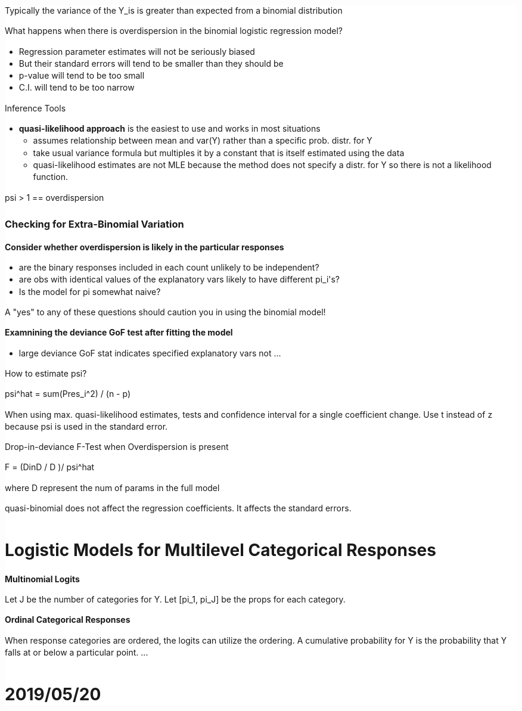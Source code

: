 Typically the variance of the Y_is is greater than expected from a binomial distribution

What happens when there is overdispersion in the binomial logistic regression model?
* Regression parameter estimates will not be seriously biased
* But their standard errors will tend to be smaller than they should be
* p-value will tend to be too small
* C.I. will tend to be too narrow

Inference Tools
* **quasi-likelihood approach** is the easiest to use and works in most situations
    - assumes relationship between mean and var(Y) rather than a specific prob. distr. for Y
    - take usual variance formula but multiples it by a constant that is itself estimated using the data
    - quasi-likelihood estimates are not MLE because the method does not specify a distr. for Y so there is not a likelihood function.

psi > 1 == overdispersion

### Checking for Extra-Binomial Variation

**Consider whether overdispersion is likely in the particular responses**
* are the binary responses included in each count unlikely to be independent?
* are obs with identical values of the explanatory vars likely to have different pi_i's?
* Is the model for pi somewhat naive?

A "yes" to any of these questions should caution you in using the binomial model!

**Examnining the deviance GoF test after fitting the model**
* large deviance GoF stat indicates specified explanatory vars not ...

How to estimate psi?

psi^hat = sum(Pres_i^2) / (n - p)

When using max. quasi-likelihood estimates, tests and confidence interval for a single coefficient change. Use t instead of z because psi is used in the standard error.

Drop-in-deviance F-Test when Overdispersion is present

F = (DinD / D )/ psi^hat

where D represent the num of params in the full model 

quasi-binomial does not affect the regression coefficients. It affects the standard errors.

# Logistic Models for Multilevel Categorical Responses

**Multinomial Logits**

Let J be the number of categories for Y. Let [pi_1, pi_J] be the props for each category.

**Ordinal Categorical Responses**

When response categories are ordered, the logits can utilize the ordering. A cumulative probability for Y is the probability that Y falls at or below a particular point. ...


# 2019/05/20
